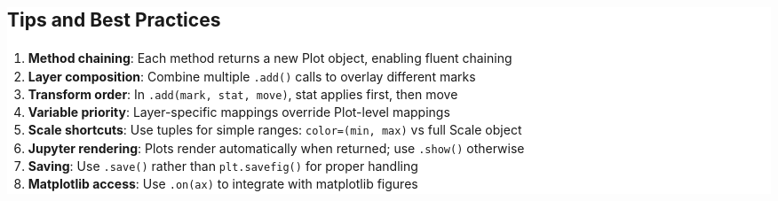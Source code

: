 ## Tips and Best Practices

1. **Method chaining**: Each method returns a new Plot object, enabling fluent chaining
2. **Layer composition**: Combine multiple `.add()` calls to overlay different marks
3. **Transform order**: In `.add(mark, stat, move)`, stat applies first, then move
4. **Variable priority**: Layer-specific mappings override Plot-level mappings
5. **Scale shortcuts**: Use tuples for simple ranges: `color=(min, max)` vs full Scale object
6. **Jupyter rendering**: Plots render automatically when returned; use `.show()` otherwise
7. **Saving**: Use `.save()` rather than `plt.savefig()` for proper handling
8. **Matplotlib access**: Use `.on(ax)` to integrate with matplotlib figures

